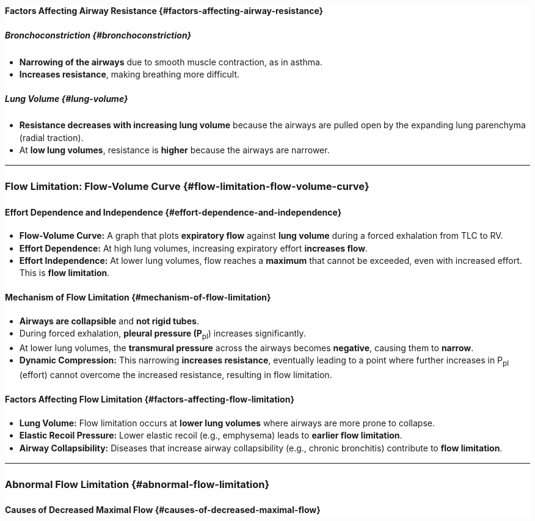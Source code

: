 #### Factors Affecting Airway Resistance {#factors-affecting-airway-resistance}

##### Bronchoconstriction {#bronchoconstriction}

-   **Narrowing of the airways** due to smooth muscle contraction, as in asthma.
-   **Increases resistance**, making breathing more difficult.

##### Lung Volume {#lung-volume}

-   **Resistance decreases with increasing lung volume** because the airways are pulled open by the
    expanding lung parenchyma (radial traction).
-   At **low lung volumes**, resistance is **higher** because the airways are narrower.

----------------------------------------------------------------------------------------------------

### Flow Limitation: Flow-Volume Curve {#flow-limitation-flow-volume-curve}

#### Effort Dependence and Independence {#effort-dependence-and-independence}

-   **Flow-Volume Curve:** A graph that plots **expiratory flow** against **lung volume** during a
    forced exhalation from TLC to RV.
-   **Effort Dependence:** At high lung volumes, increasing expiratory effort **increases flow**.
-   **Effort Independence:** At lower lung volumes, flow reaches a **maximum** that cannot be
    exceeded, even with increased effort. This is **flow limitation**.

#### Mechanism of Flow Limitation {#mechanism-of-flow-limitation}

-   **Airways are collapsible** and **not rigid tubes**.
-   During forced exhalation, **pleural pressure (P**<sub>pl</sub>) increases significantly.
-   At lower lung volumes, the **transmural pressure** across the airways becomes **negative**,
    causing them to **narrow**.
-   **Dynamic Compression:** This narrowing **increases resistance**, eventually leading to a point
    where further increases in P<sub>pl</sub> (effort) cannot overcome the increased resistance,
    resulting in flow limitation.

#### Factors Affecting Flow Limitation {#factors-affecting-flow-limitation}

-   **Lung Volume:** Flow limitation occurs at **lower lung volumes** where airways are more prone
    to collapse.
-   **Elastic Recoil Pressure:** Lower elastic recoil (e.g., emphysema) leads to **earlier flow
    limitation**.
-   **Airway Collapsibility:** Diseases that increase airway collapsibility (e.g., chronic
    bronchitis) contribute to **flow limitation**.

----------------------------------------------------------------------------------------------------

### Abnormal Flow Limitation {#abnormal-flow-limitation}

#### Causes of Decreased Maximal Flow {#causes-of-decreased-maximal-flow}
